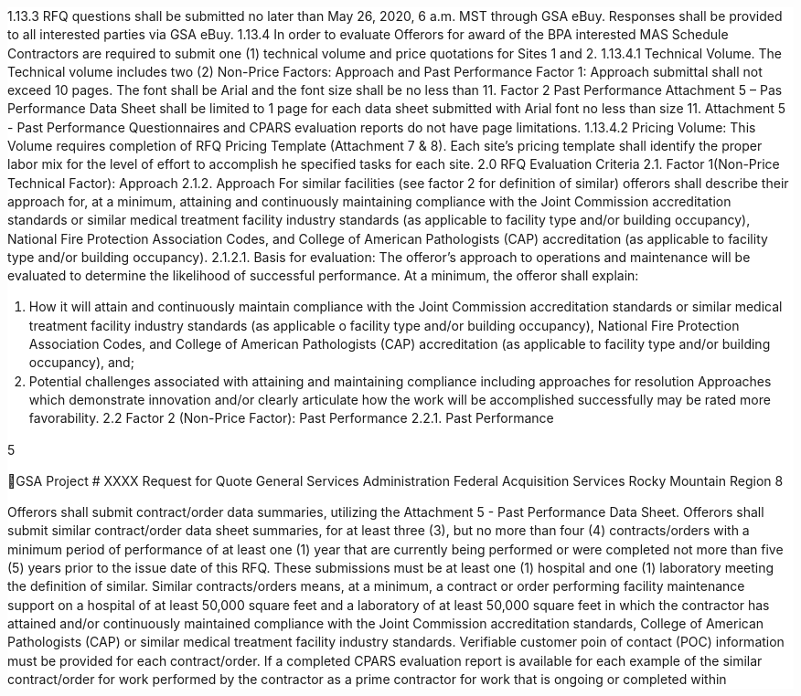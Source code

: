 1.13.3 RFQ questions shall be submitted no later than May 26, 2020, 6 a.m. MST through GSA eBuy.
Responses shall be provided to all interested parties via GSA eBuy.
1.13.4 In order to evaluate Offerors for award of the BPA interested MAS Schedule Contractors are
required to submit one (1) technical volume and price quotations for Sites 1 and 2.
1.13.4.1 Technical Volume. The Technical volume includes two (2) Non-Price Factors: Approach and
Past Performance Factor 1: Approach submittal shall not exceed 10 pages. The font shall be Arial
and the font size shall be no less than 11. Factor 2 Past Performance Attachment 5 – Pas
Performance Data Sheet shall be limited to 1 page for each data sheet submitted with Arial font no
less than size 11. Attachment 5 - Past Performance Questionnaires and CPARS evaluation reports do
not have page limitations.
1.13.4.2 Pricing Volume: This Volume requires completion of RFQ Pricing Template (Attachment 7 &
8). Each site’s pricing template shall identify the proper labor mix for the level of effort to accomplish
he specified tasks for each site.
2.0 RFQ Evaluation Criteria
2.1. Factor 1(Non-Price Technical Factor): Approach
2.1.2. Approach
For similar facilities (see factor 2 for definition of similar) offerors shall describe their approach for, at a
minimum, attaining and continuously maintaining compliance with the Joint Commission accreditation
standards or similar medical treatment facility industry standards (as applicable to facility type and/or
building occupancy), National Fire Protection Association Codes, and College of American
Pathologists (CAP) accreditation (as applicable to facility type and/or building occupancy).
2.1.2.1. Basis for evaluation:
The offeror’s approach to operations and maintenance will be evaluated to determine the likelihood of
successful performance. At a minimum, the offeror shall explain:
1. How it will attain and continuously maintain compliance with the Joint Commission
accreditation standards or similar medical treatment facility industry standards (as applicable
o facility type and/or building occupancy), National Fire Protection Association Codes, and
College of American Pathologists (CAP) accreditation (as applicable to facility type and/or
building occupancy), and;
2. Potential challenges associated with attaining and maintaining compliance including
approaches for resolution
Approaches which demonstrate innovation and/or clearly articulate how the work will be
accomplished successfully may be rated more favorability.
2.2 Factor 2 (Non-Price Factor): Past Performance
2.2.1. Past Performance

5

GSA Project # XXXX
Request for Quote
General Services Administration
Federal Acquisition Services
Rocky Mountain Region 8

Offerors shall submit contract/order data summaries, utilizing the Attachment 5 - Past Performance
Data Sheet. Offerors shall submit similar contract/order data sheet summaries, for at least three (3),
but no more than four (4) contracts/orders with a minimum period of performance of at least one (1)
year that are currently being performed or were completed not more than five (5) years prior to the
issue date of this RFQ. These submissions must be at least one (1) hospital and one (1) laboratory
meeting the definition of similar. Similar contracts/orders means, at a minimum, a contract or
order performing facility maintenance support on a hospital of at least 50,000 square feet and a
laboratory of at least 50,000 square feet in which the contractor has attained and/or continuously
maintained compliance with the Joint Commission accreditation standards, College of American
Pathologists (CAP) or similar medical treatment facility industry standards. Verifiable customer poin
of contact (POC) information must be provided for each contract/order.
If a completed CPARS evaluation report is available for each example of the similar contract/order for
work performed by the contractor as a prime contractor for work that is ongoing or completed within